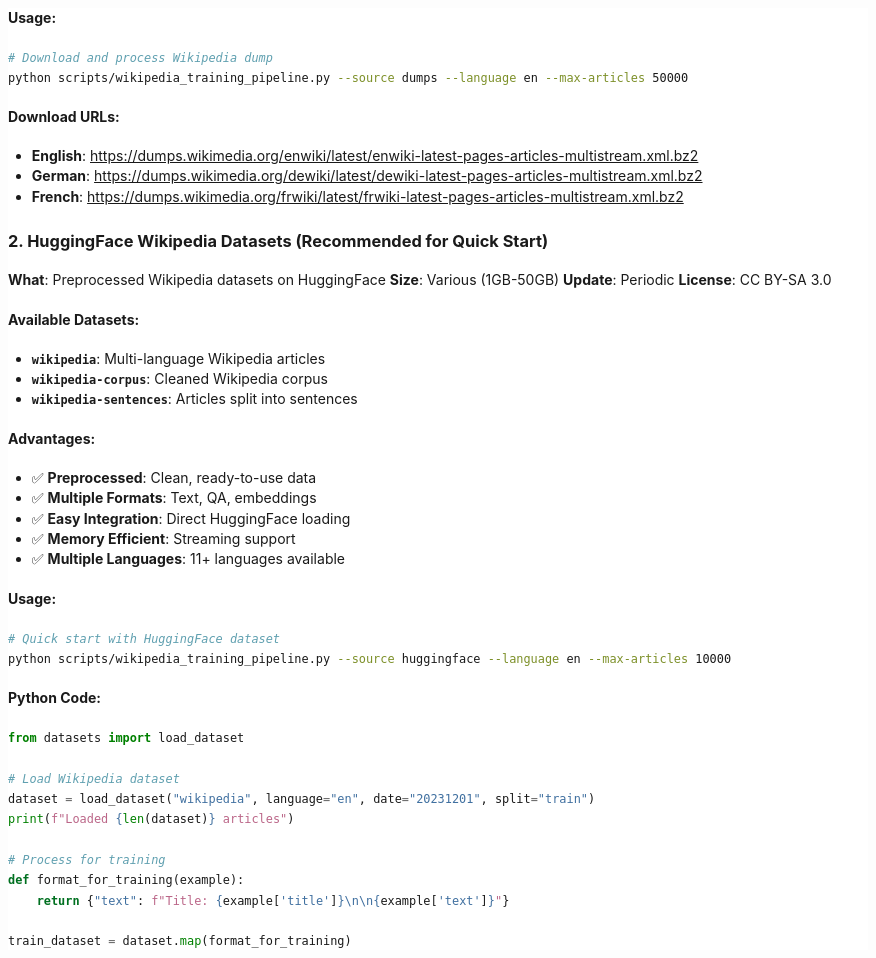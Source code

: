 #### Usage:
```bash
# Download and process Wikipedia dump
python scripts/wikipedia_training_pipeline.py --source dumps --language en --max-articles 50000
```

#### Download URLs:
- **English**: https://dumps.wikimedia.org/enwiki/latest/enwiki-latest-pages-articles-multistream.xml.bz2
- **German**: https://dumps.wikimedia.org/dewiki/latest/dewiki-latest-pages-articles-multistream.xml.bz2
- **French**: https://dumps.wikimedia.org/frwiki/latest/frwiki-latest-pages-articles-multistream.xml.bz2

### 2. **HuggingFace Wikipedia Datasets** (Recommended for Quick Start)

**What**: Preprocessed Wikipedia datasets on HuggingFace
**Size**: Various (1GB-50GB)
**Update**: Periodic
**License**: CC BY-SA 3.0

#### Available Datasets:
- **`wikipedia`**: Multi-language Wikipedia articles
- **`wikipedia-corpus`**: Cleaned Wikipedia corpus
- **`wikipedia-sentences`**: Articles split into sentences

#### Advantages:
- ✅ **Preprocessed**: Clean, ready-to-use data
- ✅ **Multiple Formats**: Text, QA, embeddings
- ✅ **Easy Integration**: Direct HuggingFace loading
- ✅ **Memory Efficient**: Streaming support
- ✅ **Multiple Languages**: 11+ languages available

#### Usage:
```bash
# Quick start with HuggingFace dataset
python scripts/wikipedia_training_pipeline.py --source huggingface --language en --max-articles 10000
```

#### Python Code:
```python
from datasets import load_dataset

# Load Wikipedia dataset
dataset = load_dataset("wikipedia", language="en", date="20231201", split="train")
print(f"Loaded {len(dataset)} articles")

# Process for training
def format_for_training(example):
    return {"text": f"Title: {example['title']}\n\n{example['text']}"}

train_dataset = dataset.map(format_for_training)
```
